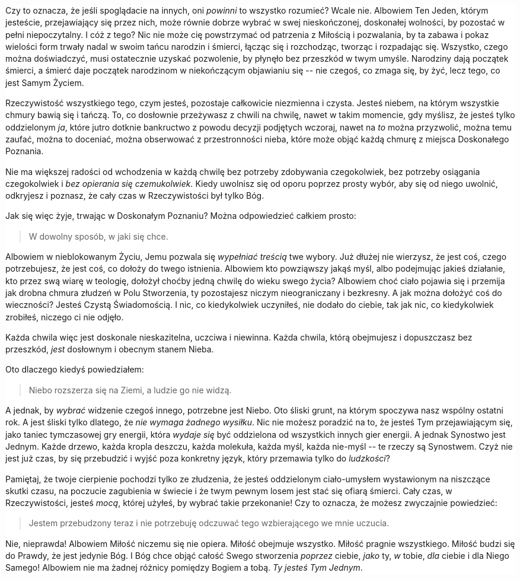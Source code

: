 Czy to oznacza, że jeśli spoglądacie na innych, oni *powinni* to wszystko rozumieć? Wcale nie. Albowiem Ten Jeden, którym jesteście, przejawiający się przez nich, może równie dobrze wybrać w swej nieskończonej, doskonałej wolności, by pozostać w pełni niepoczytalny. I cóż z tego? Nic nie może cię powstrzymać od patrzenia z Miłością i pozwalania, by ta zabawa i pokaz wielości form trwały nadal w swoim tańcu narodzin i śmierci, łącząc się i rozchodząc, tworząc i rozpadając się. Wszystko, czego można doświadczyć, musi ostatecznie uzyskać pozwolenie, by płynęło bez przeszkód w twym umyśle. Narodziny dają początek śmierci, a śmierć daje początek narodzinom w niekończącym objawianiu się -- nie czegoś, co zmaga się, by żyć, lecz tego, co jest Samym Życiem. 

Rzeczywistość wszystkiego tego, czym jesteś, pozostaje całkowicie niezmienna i czysta. Jesteś niebem, na którym wszystkie chmury bawią się i tańczą. To, co dosłownie przeżywasz z chwili na chwilę, nawet w takim momencie, gdy myślisz, że jesteś tylko oddzielonym *ja*, które jutro dotknie bankructwo z powodu decyzji podjętych wczoraj, nawet na *to* można przyzwolić, można temu zaufać, można to doceniać, można obserwować z przestronności nieba, które może objąć każdą chmurę z miejsca Doskonałego Poznania. 

Nie ma większej radości od wchodzenia w każdą chwilę bez potrzeby zdobywania czegokolwiek, bez potrzeby osiągania czegokolwiek i *bez opierania się czemukolwiek.* Kiedy uwolnisz się od oporu poprzez prosty wybór, aby się od niego uwolnić, odkryjesz i poznasz, że cały czas w Rzeczywistości był tylko Bóg. 

Jak się więc żyje, trwając w Doskonałym Poznaniu? Można odpowiedzieć całkiem prosto:

>W dowolny sposób, w jaki się chce.

Albowiem w nieblokowanym Życiu, Jemu pozwala się *wypełniać treścią* twe wybory. Już dłużej nie wierzysz, że jest coś, czego potrzebujesz, że jest coś, co dołoży do twego istnienia. Albowiem kto powziąwszy jakąś myśl, albo podejmując jakieś działanie, kto przez swą wiarę w teologię, dołożył choćby jedną chwilę do wieku swego życia? Albowiem choć ciało pojawia się i przemija jak drobna chmura złudzeń w Polu Stworzenia, ty pozostajesz niczym nieograniczany i bezkresny. A jak można dołożyć coś do wieczności? Jesteś Czystą Świadomością. I nic, co kiedykolwiek uczyniłeś, nie dodało do ciebie, tak jak nic, co kiedykolwiek zrobiłeś, niczego ci nie odjęło.

Każda chwila więc jest doskonale nieskazitelna, uczciwa i niewinna. Każda chwila, którą obejmujesz i dopuszczasz bez przeszkód, *jest* dosłownym i obecnym stanem Nieba.

Oto dlaczego kiedyś powiedziałem:

>Niebo rozszerza się na Ziemi, a ludzie go nie widzą.

A jednak, by *wybrać* widzenie czegoś innego, potrzebne jest Niebo. Oto śliski grunt, na którym spoczywa nasz wspólny ostatni rok. A jest śliski tylko dlatego, że *nie wymaga żadnego wysiłku*. Nic nie możesz poradzić na to, że jesteś Tym przejawiającym się, jako taniec tymczasowej gry energii, która *wydaje się* być oddzielona od wszystkich innych gier energii. A jednak Synostwo jest Jednym. Każde drzewo, każda kropla deszczu, każda molekuła, każda myśl, każda nie-myśl -- te rzeczy są Synostwem. Czyż nie jest już czas, by się przebudzić i wyjść poza konkretny język, który przemawia tylko do *ludzkości*?

Pamiętaj, że twoje cierpienie pochodzi tylko ze złudzenia, że jesteś oddzielonym ciało-umysłem wystawionym na niszczące skutki czasu, na poczucie zagubienia w świecie i że twym pewnym losem jest stać się ofiarą śmierci. Cały czas, w Rzeczywistości, jesteś *mocą*, której użyłeś, by wybrać takie przekonanie! Czy to oznacza, że możesz zwyczajnie powiedzieć:

>Jestem przebudzony teraz i nie potrzebuję odczuwać tego wzbierającego we mnie uczucia.

Nie, nieprawda! Albowiem Miłość niczemu się nie opiera. Miłość obejmuje wszystko. Miłość pragnie wszystkiego. Miłość budzi się do Prawdy, że jest jedynie Bóg. I Bóg chce objąć całość Swego stworzenia *poprzez* ciebie, *jako* ty, *w* tobie, *dla* ciebie i dla Niego Samego! Albowiem nie ma żadnej różnicy pomiędzy Bogiem a tobą. *Ty jesteś Tym Jednym*.
